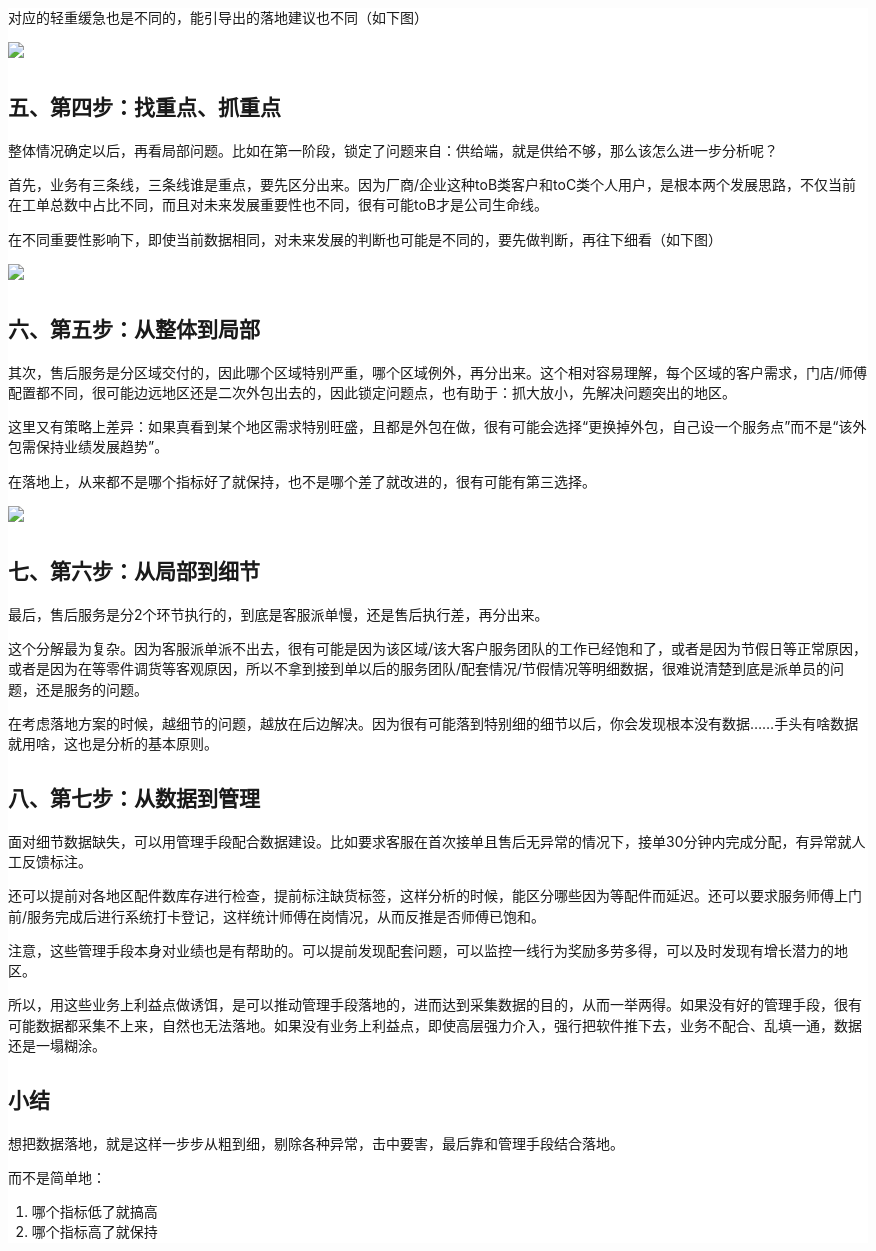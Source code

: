 对应的轻重缓急也是不同的，能引导出的落地建议也不同（如下图）

![](https://image.yunyingpai.com/wp/2022/10/CGOvbXcCowvIU6ONwr3S.png)

## 五、第四步：找重点、抓重点

整体情况确定以后，再看局部问题。比如在第一阶段，锁定了问题来自：供给端，就是供给不够，那么该怎么进一步分析呢？

首先，业务有三条线，三条线谁是重点，要先区分出来。因为厂商/企业这种toB类客户和toC类个人用户，是根本两个发展思路，不仅当前在工单总数中占比不同，而且对未来发展重要性也不同，很有可能toB才是公司生命线。

在不同重要性影响下，即使当前数据相同，对未来发展的判断也可能是不同的，要先做判断，再往下细看（如下图）

![](https://image.yunyingpai.com/wp/2022/10/GRWz3fbAaL0tVKbo6TGr.png)

## 六、第五步：从整体到局部

其次，售后服务是分区域交付的，因此哪个区域特别严重，哪个区域例外，再分出来。这个相对容易理解，每个区域的客户需求，门店/师傅配置都不同，很可能边远地区还是二次外包出去的，因此锁定问题点，也有助于：抓大放小，先解决问题突出的地区。

这里又有策略上差异：如果真看到某个地区需求特别旺盛，且都是外包在做，很有可能会选择“更换掉外包，自己设一个服务点”而不是“该外包需保持业绩发展趋势”。

在落地上，从来都不是哪个指标好了就保持，也不是哪个差了就改进的，很有可能有第三选择。

![](https://image.yunyingpai.com/wp/2022/10/Hx5xm5hPhBvxjiSmNia0.png)

## 七、第六步：从局部到细节

最后，售后服务是分2个环节执行的，到底是客服派单慢，还是售后执行差，再分出来。

这个分解最为复杂。因为客服派单派不出去，很有可能是因为该区域/该大客户服务团队的工作已经饱和了，或者是因为节假日等正常原因，或者是因为在等零件调货等客观原因，所以不拿到接到单以后的服务团队/配套情况/节假情况等明细数据，很难说清楚到底是派单员的问题，还是服务的问题。

在考虑落地方案的时候，越细节的问题，越放在后边解决。因为很有可能落到特别细的细节以后，你会发现根本没有数据……手头有啥数据就用啥，这也是分析的基本原则。

## 八、第七步：从数据到管理

面对细节数据缺失，可以用管理手段配合数据建设。比如要求客服在首次接单且售后无异常的情况下，接单30分钟内完成分配，有异常就人工反馈标注。

还可以提前对各地区配件数库存进行检查，提前标注缺货标签，这样分析的时候，能区分哪些因为等配件而延迟。还可以要求服务师傅上门前/服务完成后进行系统打卡登记，这样统计师傅在岗情况，从而反推是否师傅已饱和。

注意，这些管理手段本身对业绩也是有帮助的。可以提前发现配套问题，可以监控一线行为奖励多劳多得，可以及时发现有增长潜力的地区。

所以，用这些业务上利益点做诱饵，是可以推动管理手段落地的，进而达到采集数据的目的，从而一举两得。如果没有好的管理手段，很有可能数据都采集不上来，自然也无法落地。如果没有业务上利益点，即使高层强力介入，强行把软件推下去，业务不配合、乱填一通，数据还是一塌糊涂。

## 小结

想把数据落地，就是这样一步步从粗到细，剔除各种异常，击中要害，最后靠和管理手段结合落地。

而不是简单地：

1.  哪个指标低了就搞高
2.  哪个指标高了就保持
